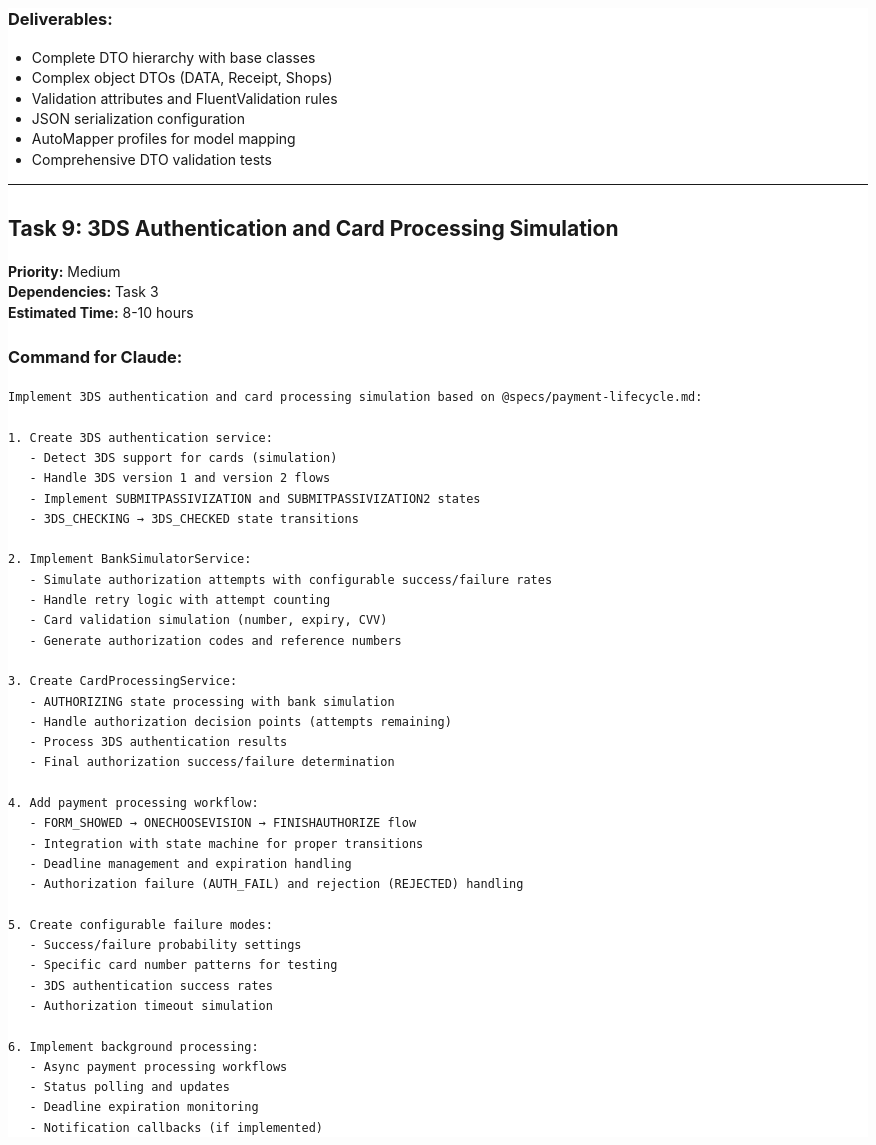 ### Deliverables:
- Complete DTO hierarchy with base classes
- Complex object DTOs (DATA, Receipt, Shops)
- Validation attributes and FluentValidation rules
- JSON serialization configuration
- AutoMapper profiles for model mapping
- Comprehensive DTO validation tests

---

## Task 9: 3DS Authentication and Card Processing Simulation

**Priority:** Medium  
**Dependencies:** Task 3  
**Estimated Time:** 8-10 hours

### Command for Claude:
```
Implement 3DS authentication and card processing simulation based on @specs/payment-lifecycle.md:

1. Create 3DS authentication service:
   - Detect 3DS support for cards (simulation)
   - Handle 3DS version 1 and version 2 flows
   - Implement SUBMITPASSIVIZATION and SUBMITPASSIVIZATION2 states
   - 3DS_CHECKING → 3DS_CHECKED state transitions

2. Implement BankSimulatorService:
   - Simulate authorization attempts with configurable success/failure rates
   - Handle retry logic with attempt counting
   - Card validation simulation (number, expiry, CVV)
   - Generate authorization codes and reference numbers

3. Create CardProcessingService:
   - AUTHORIZING state processing with bank simulation
   - Handle authorization decision points (attempts remaining)
   - Process 3DS authentication results
   - Final authorization success/failure determination

4. Add payment processing workflow:
   - FORM_SHOWED → ONECHOOSEVISION → FINISHAUTHORIZE flow
   - Integration with state machine for proper transitions
   - Deadline management and expiration handling
   - Authorization failure (AUTH_FAIL) and rejection (REJECTED) handling

5. Create configurable failure modes:
   - Success/failure probability settings
   - Specific card number patterns for testing
   - 3DS authentication success rates
   - Authorization timeout simulation

6. Implement background processing:
   - Async payment processing workflows
   - Status polling and updates
   - Deadline expiration monitoring
   - Notification callbacks (if implemented)
```
